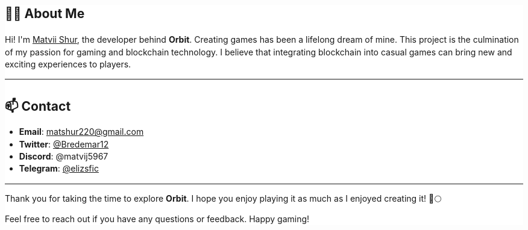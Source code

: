 ## 👨‍💻 About Me

Hi! I'm [Matvii Shur](https://www.github.com/mat-shur), the developer behind **Orbit**. Creating games has been a lifelong dream of mine. This project is the culmination of my passion for gaming and blockchain technology. I believe that integrating blockchain into casual games can bring new and exciting experiences to players.

---

## 📫 Contact

- **Email**: [matshur220@gmail.com](mailto:matshur220@gmail.com)
- **Twitter**: [@Bredemar12](https://x.com/Bredemar12)
- **Discord**: @matvij5967
- **Telegram**: [@elizsfic](https://t.me/elizsfic)

---

Thank you for taking the time to explore **Orbit**. I hope you enjoy playing it as much as I enjoyed creating it! 🚀🌕

Feel free to reach out if you have any questions or feedback. Happy gaming!
